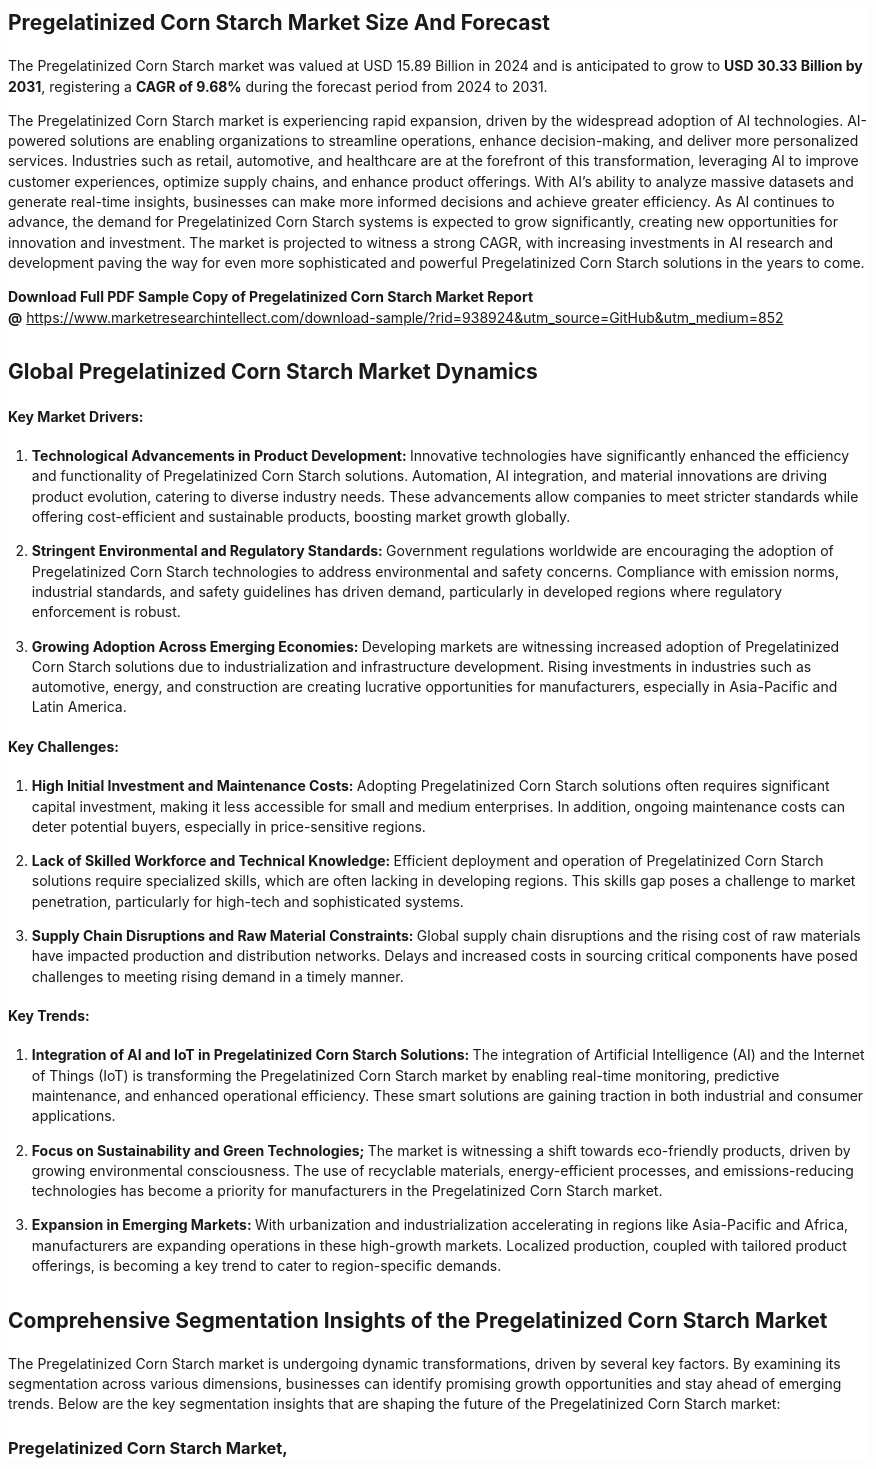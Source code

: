 <h2>Pregelatinized Corn Starch Market Size And Forecast</h2><p>The Pregelatinized Corn Starch market was valued at USD 15.89 Billion in 2024 and is anticipated to grow to <strong>USD 30.33 Billion by 2031</strong>, registering a <strong>CAGR of 9.68%</strong> during the forecast period from 2024 to 2031.</p><p>The Pregelatinized Corn Starch market is experiencing rapid expansion, driven by the widespread adoption of AI technologies. AI-powered solutions are enabling organizations to streamline operations, enhance decision-making, and deliver more personalized services. Industries such as retail, automotive, and healthcare are at the forefront of this transformation, leveraging AI to improve customer experiences, optimize supply chains, and enhance product offerings. With AI’s ability to analyze massive datasets and generate real-time insights, businesses can make more informed decisions and achieve greater efficiency. As AI continues to advance, the demand for Pregelatinized Corn Starch systems is expected to grow significantly, creating new opportunities for innovation and investment. The market is projected to witness a strong CAGR, with increasing investments in AI research and development paving the way for even more sophisticated and powerful Pregelatinized Corn Starch solutions in the years to come.</p><p><strong>Download Full PDF Sample Copy of Pregelatinized Corn Starch Market Report @</strong>&nbsp;<a href="https://www.marketresearchintellect.com/download-sample/?rid=938924&amp;utm_source=GitHub&amp;utm_medium=852">https://www.marketresearchintellect.com/download-sample/?rid=938924&amp;utm_source=GitHub&amp;utm_medium=852</a></p><h2>Global Pregelatinized Corn Starch Market Dynamics</h2><h4><strong>Key Market Drivers:</strong></h4><ol><li><p><strong>Technological Advancements in Product Development:&nbsp;</strong>Innovative technologies have significantly enhanced the efficiency and functionality of Pregelatinized Corn Starch solutions. Automation, AI integration, and material innovations are driving product evolution, catering to diverse industry needs. These advancements allow companies to meet stricter standards while offering cost-efficient and sustainable products, boosting market growth globally.</p></li><li><p><strong>Stringent Environmental and Regulatory Standards:&nbsp;</strong>Government regulations worldwide are encouraging the adoption of Pregelatinized Corn Starch technologies to address environmental and safety concerns. Compliance with emission norms, industrial standards, and safety guidelines has driven demand, particularly in developed regions where regulatory enforcement is robust.</p></li><li><p><strong>Growing Adoption Across Emerging Economies:&nbsp;</strong>Developing markets are witnessing increased adoption of Pregelatinized Corn Starch solutions due to industrialization and infrastructure development. Rising investments in industries such as automotive, energy, and construction are creating lucrative opportunities for manufacturers, especially in Asia-Pacific and Latin America.</p></li></ol><h4><strong>Key Challenges:</strong></h4><ol><li><p><strong>High Initial Investment and Maintenance Costs:&nbsp;</strong>Adopting Pregelatinized Corn Starch solutions often requires significant capital investment, making it less accessible for small and medium enterprises. In addition, ongoing maintenance costs can deter potential buyers, especially in price-sensitive regions.</p></li><li><p><strong>Lack of Skilled Workforce and Technical Knowledge:&nbsp;</strong>Efficient deployment and operation of Pregelatinized Corn Starch solutions require specialized skills, which are often lacking in developing regions. This skills gap poses a challenge to market penetration, particularly for high-tech and sophisticated systems.</p></li><li><p><strong>Supply Chain Disruptions and Raw Material Constraints:&nbsp;</strong>Global supply chain disruptions and the rising cost of raw materials have impacted production and distribution networks. Delays and increased costs in sourcing critical components have posed challenges to meeting rising demand in a timely manner.</p></li></ol><h4><strong>Key Trends:</strong></h4><ol><li><p><strong>Integration of AI and IoT in Pregelatinized Corn Starch Solutions:&nbsp;</strong>The integration of Artificial Intelligence (AI) and the Internet of Things (IoT) is transforming the Pregelatinized Corn Starch market by enabling real-time monitoring, predictive maintenance, and enhanced operational efficiency. These smart solutions are gaining traction in both industrial and consumer applications.</p></li><li><p><strong>Focus on Sustainability and Green Technologies;&nbsp;</strong>The market is witnessing a shift towards eco-friendly products, driven by growing environmental consciousness. The use of recyclable materials, energy-efficient processes, and emissions-reducing technologies has become a priority for manufacturers in the Pregelatinized Corn Starch market.</p></li><li><p><strong>Expansion in Emerging Markets:&nbsp;</strong>With urbanization and industrialization accelerating in regions like Asia-Pacific and Africa, manufacturers are expanding operations in these high-growth markets. Localized production, coupled with tailored product offerings, is becoming a key trend to cater to region-specific demands.</p></li></ol><div class="article-main__content" data-test-id="publishing-text-block"><h2>Comprehensive Segmentation Insights of the Pregelatinized Corn Starch Market</h2><p>The Pregelatinized Corn Starch market is undergoing dynamic transformations, driven by several key factors. By examining its segmentation across various dimensions, businesses can identify promising growth opportunities and stay ahead of emerging trends. Below are the key segmentation insights that are shaping the future of the Pregelatinized Corn Starch market:</p><h3><strong>Pregelatinized Corn Starch Market,